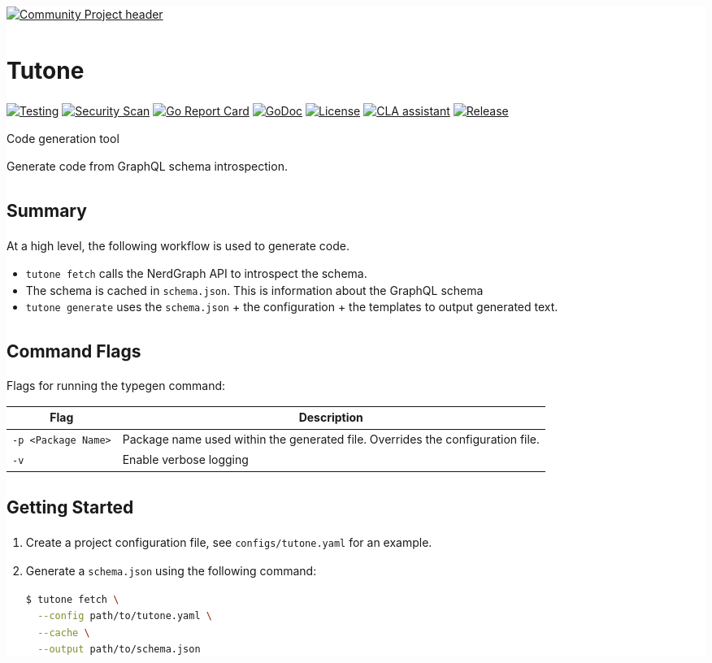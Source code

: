 [![Community Project header](https://github.com/newrelic/open-source-office/raw/master/examples/categories/images/Community_Project.png)](https://github.com/newrelic/open-source-office/blob/master/examples/categories/index.md#category-community-project)

# Tutone

[![Testing](https://github.com/newrelic/tutone/workflows/Testing/badge.svg)](https://github.com/newrelic/tutone/actions)
[![Security Scan](https://github.com/newrelic/tutone/workflows/Security%20Scan/badge.svg)](https://github.com/newrelic/tutone/actions)
[![Go Report Card](https://goreportcard.com/badge/github.com/newrelic/tutone?style=flat-square)](https://goreportcard.com/report/github.com/newrelic/tutone)
[![GoDoc](https://godoc.org/github.com/newrelic/tutone?status.svg)](https://godoc.org/github.com/newrelic/tutone)
[![License](https://img.shields.io/badge/License-Apache%202.0-blue.svg)](https://github.com/newrelic/tutone/blob/main/LICENSE)
[![CLA assistant](https://cla-assistant.io/readme/badge/newrelic/tutone)](https://cla-assistant.io/newrelic/tutone)
[![Release](https://img.shields.io/github/release/newrelic/tutone/all.svg)](https://github.com/newrelic/tutone/releases/latest)

Code generation tool

Generate code from GraphQL schema introspection.

## Summary

At a high level, the following workflow is used to generate code.

-   `tutone fetch` calls the NerdGraph API to introspect the schema.
-   The schema is cached in `schema.json`.  This is information about the GraphQL schema
-   `tutone generate` uses the `schema.json` + the configuration + the templates to output generated text.

## Command Flags

Flags for running the typegen command:

| Flag                | Description                                                                    |
| ------------------- | ------------------------------------------------------------------------------ |
| `-p <Package Name>` | Package name used within the generated file. Overrides the configuration file. |
| `-v`                | Enable verbose logging                                                         |

## Getting Started

1.  Create a project configuration file, see `configs/tutone.yaml` for an example.
2.  Generate a `schema.json` using the following command:

    ```bash
    $ tutone fetch \
      --config path/to/tutone.yaml \
      --cache \
      --output path/to/schema.json
    ```
